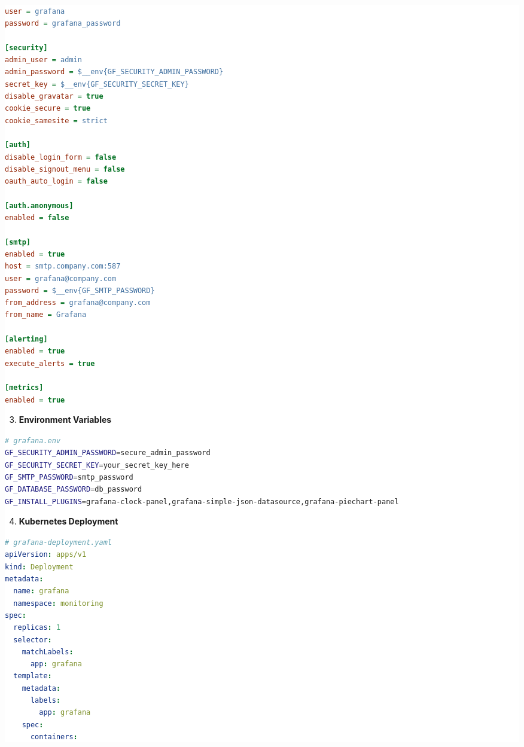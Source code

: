 ```ini
user = grafana
password = grafana_password

[security]
admin_user = admin
admin_password = $__env{GF_SECURITY_ADMIN_PASSWORD}
secret_key = $__env{GF_SECURITY_SECRET_KEY}
disable_gravatar = true
cookie_secure = true
cookie_samesite = strict

[auth]
disable_login_form = false
disable_signout_menu = false
oauth_auto_login = false

[auth.anonymous]
enabled = false

[smtp]
enabled = true
host = smtp.company.com:587
user = grafana@company.com
password = $__env{GF_SMTP_PASSWORD}
from_address = grafana@company.com
from_name = Grafana

[alerting]
enabled = true
execute_alerts = true

[metrics]
enabled = true
```

3. **Environment Variables**
```bash
# grafana.env
GF_SECURITY_ADMIN_PASSWORD=secure_admin_password
GF_SECURITY_SECRET_KEY=your_secret_key_here
GF_SMTP_PASSWORD=smtp_password
GF_DATABASE_PASSWORD=db_password
GF_INSTALL_PLUGINS=grafana-clock-panel,grafana-simple-json-datasource,grafana-piechart-panel
```

4. **Kubernetes Deployment**
```yaml
# grafana-deployment.yaml
apiVersion: apps/v1
kind: Deployment
metadata:
  name: grafana
  namespace: monitoring
spec:
  replicas: 1
  selector:
    matchLabels:
      app: grafana
  template:
    metadata:
      labels:
        app: grafana
    spec:
      containers:
```